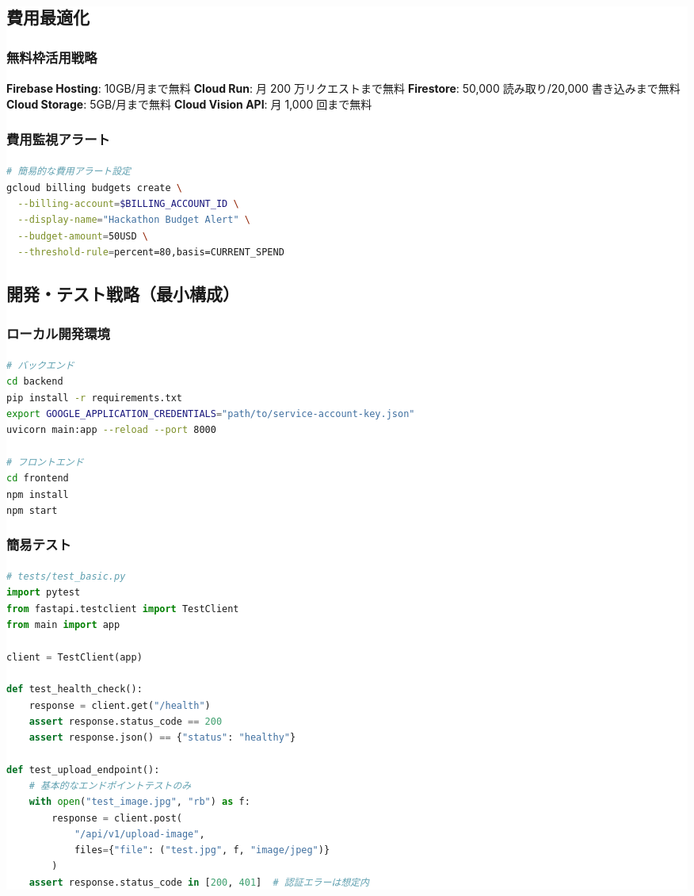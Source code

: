 ## 費用最適化

### 無料枠活用戦略

**Firebase Hosting**: 10GB/月まで無料
**Cloud Run**: 月 200 万リクエストまで無料
**Firestore**: 50,000 読み取り/20,000 書き込みまで無料
**Cloud Storage**: 5GB/月まで無料
**Cloud Vision API**: 月 1,000 回まで無料

### 費用監視アラート

```bash
# 簡易的な費用アラート設定
gcloud billing budgets create \
  --billing-account=$BILLING_ACCOUNT_ID \
  --display-name="Hackathon Budget Alert" \
  --budget-amount=50USD \
  --threshold-rule=percent=80,basis=CURRENT_SPEND
```

## 開発・テスト戦略（最小構成）

### ローカル開発環境

```bash
# バックエンド
cd backend
pip install -r requirements.txt
export GOOGLE_APPLICATION_CREDENTIALS="path/to/service-account-key.json"
uvicorn main:app --reload --port 8000

# フロントエンド
cd frontend
npm install
npm start
```

### 簡易テスト

```python
# tests/test_basic.py
import pytest
from fastapi.testclient import TestClient
from main import app

client = TestClient(app)

def test_health_check():
    response = client.get("/health")
    assert response.status_code == 200
    assert response.json() == {"status": "healthy"}

def test_upload_endpoint():
    # 基本的なエンドポイントテストのみ
    with open("test_image.jpg", "rb") as f:
        response = client.post(
            "/api/v1/upload-image",
            files={"file": ("test.jpg", f, "image/jpeg")}
        )
    assert response.status_code in [200, 401]  # 認証エラーは想定内
```
